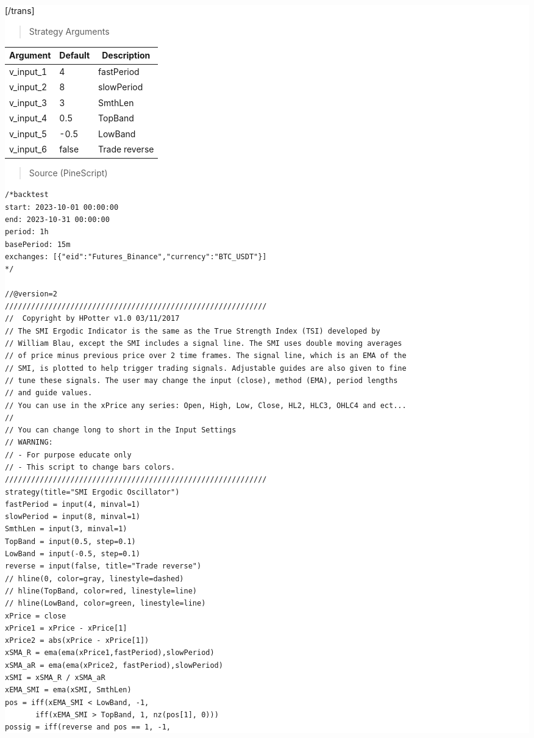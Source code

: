 [/trans]

> Strategy Arguments



|Argument|Default|Description|
|----|----|----|
|v_input_1|4|fastPeriod|
|v_input_2|8|slowPeriod|
|v_input_3|3|SmthLen|
|v_input_4|0.5|TopBand|
|v_input_5|-0.5|LowBand|
|v_input_6|false|Trade reverse|


> Source (PineScript)

``` pinescript
/*backtest
start: 2023-10-01 00:00:00
end: 2023-10-31 00:00:00
period: 1h
basePeriod: 15m
exchanges: [{"eid":"Futures_Binance","currency":"BTC_USDT"}]
*/

//@version=2
////////////////////////////////////////////////////////////
//  Copyright by HPotter v1.0 03/11/2017
// The SMI Ergodic Indicator is the same as the True Strength Index (TSI) developed by 
// William Blau, except the SMI includes a signal line. The SMI uses double moving averages 
// of price minus previous price over 2 time frames. The signal line, which is an EMA of the 
// SMI, is plotted to help trigger trading signals. Adjustable guides are also given to fine 
// tune these signals. The user may change the input (close), method (EMA), period lengths 
// and guide values.
// You can use in the xPrice any series: Open, High, Low, Close, HL2, HLC3, OHLC4 and ect...
//
// You can change long to short in the Input Settings
// WARNING:
// - For purpose educate only
// - This script to change bars colors.
////////////////////////////////////////////////////////////
strategy(title="SMI Ergodic Oscillator")
fastPeriod = input(4, minval=1)
slowPeriod = input(8, minval=1)
SmthLen = input(3, minval=1)
TopBand = input(0.5, step=0.1)
LowBand = input(-0.5, step=0.1)
reverse = input(false, title="Trade reverse")
// hline(0, color=gray, linestyle=dashed)
// hline(TopBand, color=red, linestyle=line)
// hline(LowBand, color=green, linestyle=line)
xPrice = close
xPrice1 = xPrice - xPrice[1]
xPrice2 = abs(xPrice - xPrice[1])
xSMA_R = ema(ema(xPrice1,fastPeriod),slowPeriod)
xSMA_aR = ema(ema(xPrice2, fastPeriod),slowPeriod)
xSMI = xSMA_R / xSMA_aR
xEMA_SMI = ema(xSMI, SmthLen)
pos = iff(xEMA_SMI < LowBand, -1,
	   iff(xEMA_SMI > TopBand, 1, nz(pos[1], 0))) 
possig = iff(reverse and pos == 1, -1,
```